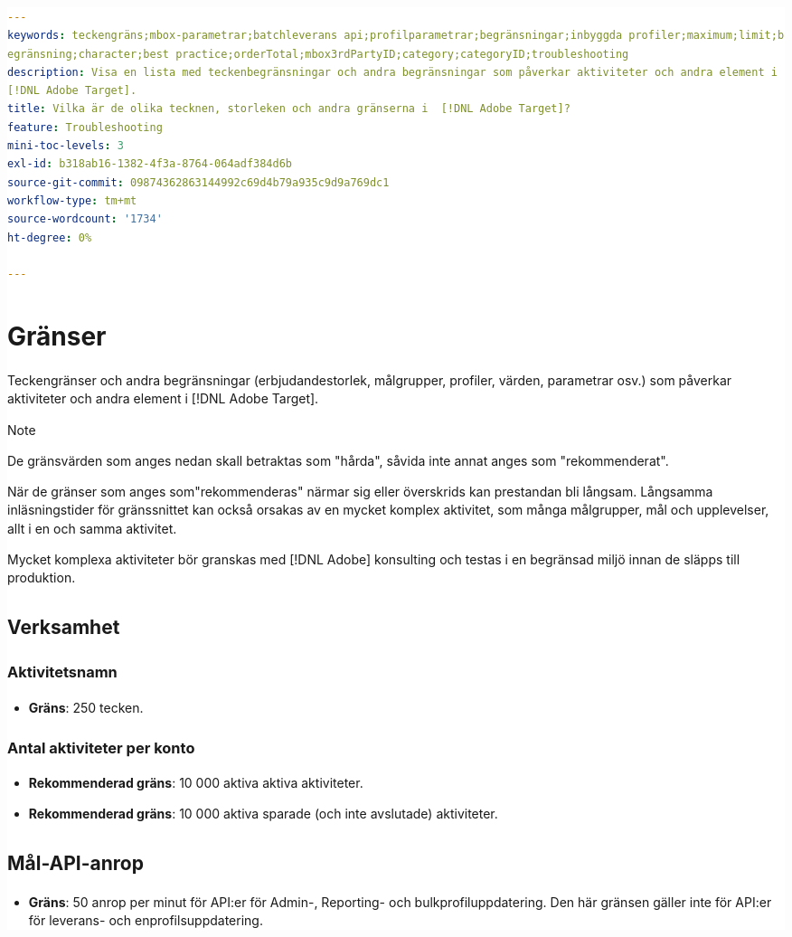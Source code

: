 ```yaml
---
keywords: teckengräns;mbox-parametrar;batchleverans api;profilparametrar;begränsningar;inbyggda profiler;maximum;limit;begränsning;character;best practice;orderTotal;mbox3rdPartyID;category;categoryID;troubleshooting
description: Visa en lista med teckenbegränsningar och andra begränsningar som påverkar aktiviteter och andra element i  [!DNL Adobe Target].
title: Vilka är de olika tecknen, storleken och andra gränserna i  [!DNL Adobe Target]?
feature: Troubleshooting
mini-toc-levels: 3
exl-id: b318ab16-1382-4f3a-8764-064adf384d6b
source-git-commit: 09874362863144992c69d4b79a935c9d9a769dc1
workflow-type: tm+mt
source-wordcount: '1734'
ht-degree: 0%

---
```


# Gränser

Teckengränser och andra begränsningar (erbjudandestorlek, målgrupper, profiler, värden, parametrar osv.) som påverkar aktiviteter och andra element i [!DNL Adobe Target].

>[!NOTE]
>
>De gränsvärden som anges nedan skall betraktas som &quot;hårda&quot;, såvida inte annat anges som &quot;rekommenderat&quot;.
>
>När de gränser som anges som&quot;rekommenderas&quot; närmar sig eller överskrids kan prestandan bli långsam. Långsamma inläsningstider för gränssnittet kan också orsakas av en mycket komplex aktivitet, som många målgrupper, mål och upplevelser, allt i en och samma aktivitet.
>
>Mycket komplexa aktiviteter bör granskas med [!DNL Adobe] konsulting och testas i en begränsad miljö innan de släpps till produktion.

## Verksamhet

### Aktivitetsnamn

* **Gräns**: 250 tecken.

### Antal aktiviteter per konto

* **Rekommenderad gräns**: 10 000 aktiva aktiva aktiviteter.

* **Rekommenderad gräns**: 10 000 aktiva sparade (och inte avslutade) aktiviteter.

## Mål-API-anrop

* **Gräns**: 50 anrop per minut för API:er för Admin-, Reporting- och bulkprofiluppdatering. Den här gränsen gäller inte för API:er för leverans- och enprofilsuppdatering.
